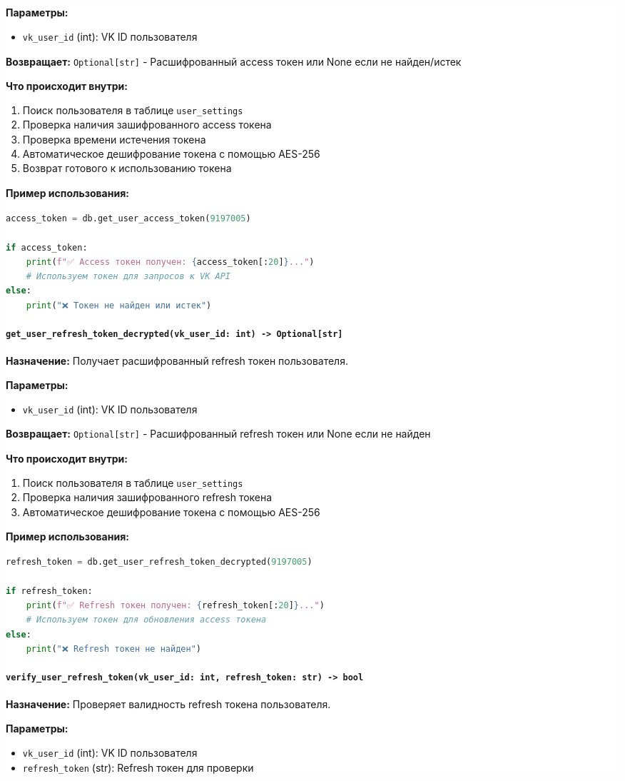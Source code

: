 **Параметры:**
- `vk_user_id` (int): VK ID пользователя

**Возвращает:** `Optional[str]` - Расшифрованный access токен или None если не найден/истек

**Что происходит внутри:**
1. Поиск пользователя в таблице `user_settings`
2. Проверка наличия зашифрованного access токена
3. Проверка времени истечения токена
4. Автоматическое дешифрование токена с помощью AES-256
5. Возврат готового к использованию токена

**Пример использования:**
```python
access_token = db.get_user_access_token(9197005)

if access_token:
    print(f"✅ Access токен получен: {access_token[:20]}...")
    # Используем токен для запросов к VK API
else:
    print("❌ Токен не найден или истек")
```

#### `get_user_refresh_token_decrypted(vk_user_id: int) -> Optional[str]`
**Назначение:** Получает расшифрованный refresh токен пользователя.

**Параметры:**
- `vk_user_id` (int): VK ID пользователя

**Возвращает:** `Optional[str]` - Расшифрованный refresh токен или None если не найден

**Что происходит внутри:**
1. Поиск пользователя в таблице `user_settings`
2. Проверка наличия зашифрованного refresh токена
3. Автоматическое дешифрование токена с помощью AES-256

**Пример использования:**
```python
refresh_token = db.get_user_refresh_token_decrypted(9197005)

if refresh_token:
    print(f"✅ Refresh токен получен: {refresh_token[:20]}...")
    # Используем токен для обновления access токена
else:
    print("❌ Refresh токен не найден")
```

#### `verify_user_refresh_token(vk_user_id: int, refresh_token: str) -> bool`
**Назначение:** Проверяет валидность refresh токена пользователя.

**Параметры:**
- `vk_user_id` (int): VK ID пользователя
- `refresh_token` (str): Refresh токен для проверки
